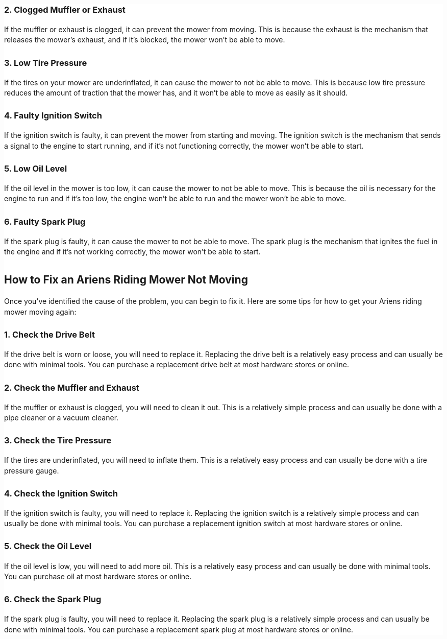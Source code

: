 <h3>2. Clogged Muffler or Exhaust</h3>
<p>If the muffler or exhaust is clogged, it can prevent the mower from moving. This is because the exhaust is the mechanism that releases the mower’s exhaust, and if it’s blocked, the mower won’t be able to move. </p>

<h3>3. Low Tire Pressure</h3>
<p>If the tires on your mower are underinflated, it can cause the mower to not be able to move. This is because low tire pressure reduces the amount of traction that the mower has, and it won’t be able to move as easily as it should. </p>

<h3>4. Faulty Ignition Switch</h3>
<p>If the ignition switch is faulty, it can prevent the mower from starting and moving. The ignition switch is the mechanism that sends a signal to the engine to start running, and if it’s not functioning correctly, the mower won’t be able to start. </p>

<h3>5. Low Oil Level</h3>
<p>If the oil level in the mower is too low, it can cause the mower to not be able to move. This is because the oil is necessary for the engine to run and if it’s too low, the engine won’t be able to run and the mower won’t be able to move. </p>

<h3>6. Faulty Spark Plug</h3>
<p>If the spark plug is faulty, it can cause the mower to not be able to move. The spark plug is the mechanism that ignites the fuel in the engine and if it’s not working correctly, the mower won’t be able to start. </p>

<h2>How to Fix an Ariens Riding Mower Not Moving</h2>
<p>Once you’ve identified the cause of the problem, you can begin to fix it. Here are some tips for how to get your Ariens riding mower moving again:</p>

<h3>1. Check the Drive Belt</h3>
<p>If the drive belt is worn or loose, you will need to replace it. Replacing the drive belt is a relatively easy process and can usually be done with minimal tools. You can purchase a replacement drive belt at most hardware stores or online.</p>

<h3>2. Check the Muffler and Exhaust</h3>
<p>If the muffler or exhaust is clogged, you will need to clean it out. This is a relatively simple process and can usually be done with a pipe cleaner or a vacuum cleaner. </p>

<h3>3. Check the Tire Pressure</h3>
<p>If the tires are underinflated, you will need to inflate them. This is a relatively easy process and can usually be done with a tire pressure gauge. </p>

<h3>4. Check the Ignition Switch</h3>
<p>If the ignition switch is faulty, you will need to replace it. Replacing the ignition switch is a relatively simple process and can usually be done with minimal tools. You can purchase a replacement ignition switch at most hardware stores or online.</p>

<h3>5. Check the Oil Level</h3>
<p>If the oil level is low, you will need to add more oil. This is a relatively easy process and can usually be done with minimal tools. You can purchase oil at most hardware stores or online. </p>

<h3>6. Check the Spark Plug</h3>
<p>If the spark plug is faulty, you will need to replace it. Replacing the spark plug is a relatively simple process and can usually be done with minimal tools. You can purchase a replacement spark plug at most hardware stores or online.</p>
